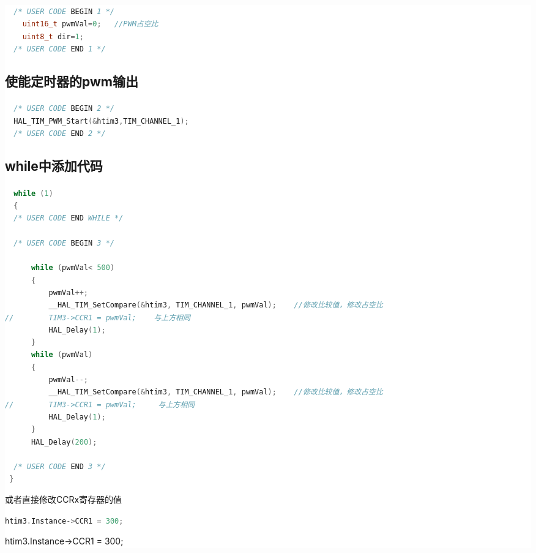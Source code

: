 ```C
  /* USER CODE BEGIN 1 */
    uint16_t pwmVal=0;   //PWM占空比  
    uint8_t dir=1;    
  /* USER CODE END 1 */
```

## 使能定时器的pwm输出

```C
  /* USER CODE BEGIN 2 */
  HAL_TIM_PWM_Start(&htim3,TIM_CHANNEL_1);
  /* USER CODE END 2 */
```

## while中添加代码

```C
  while (1)
  {
  /* USER CODE END WHILE */
 
  /* USER CODE BEGIN 3 */
 
	  while (pwmVal< 500)
	  {
		  pwmVal++;
		  __HAL_TIM_SetCompare(&htim3, TIM_CHANNEL_1, pwmVal);    //修改比较值，修改占空比
//		  TIM3->CCR1 = pwmVal;    与上方相同
		  HAL_Delay(1);
	  }
	  while (pwmVal)
	  {
		  pwmVal--;
		  __HAL_TIM_SetCompare(&htim3, TIM_CHANNEL_1, pwmVal);    //修改比较值，修改占空比
//		  TIM3->CCR1 = pwmVal;     与上方相同
		  HAL_Delay(1);
	  }
	  HAL_Delay(200);
 
  /* USER CODE END 3 */
 }
```
或者直接修改CCRx寄存器的值

```C
htim3.Instance->CCR1 = 300;
```

htim3.Instance->CCR1 = 300;
